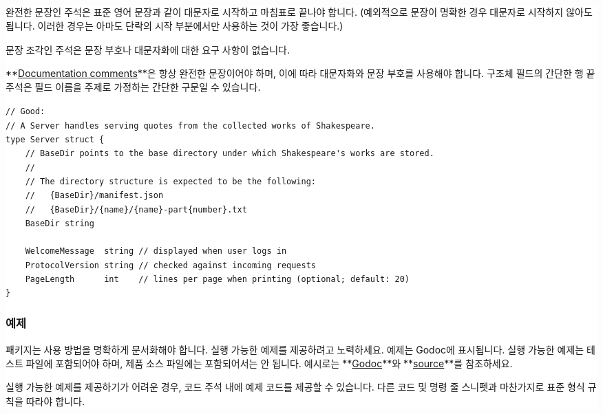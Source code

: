 완전한 문장인 주석은 표준 영어 문장과 같이 대문자로 시작하고 마침표로 끝나야 합니다. (예외적으로 문장이 명확한 경우 대문자로 시작하지 않아도 됩니다. 이러한 경우는 아마도 단락의 시작 부분에서만 사용하는 것이 가장 좋습니다.)

문장 조각인 주석은 문장 부호나 대문자화에 대한 요구 사항이 없습니다.

**[Documentation comments](https://google.github.io/styleguide/go/decisions#doc-comments)**은 항상 완전한 문장이어야 하며, 이에 따라 대문자화와 문장 부호를 사용해야 합니다. 구조체 필드의 간단한 행 끝 주석은 필드 이름을 주제로 가정하는 간단한 구문일 수 있습니다.

```
// Good:
// A Server handles serving quotes from the collected works of Shakespeare.
type Server struct {
    // BaseDir points to the base directory under which Shakespeare's works are stored.
    //
    // The directory structure is expected to be the following:
    //   {BaseDir}/manifest.json
    //   {BaseDir}/{name}/{name}-part{number}.txt
    BaseDir string

    WelcomeMessage  string // displayed when user logs in
    ProtocolVersion string // checked against incoming requests
    PageLength      int    // lines per page when printing (optional; default: 20)
}
```

### **예제**

패키지는 사용 방법을 명확하게 문서화해야 합니다. 실행 가능한 예제를 제공하려고 노력하세요. 예제는 Godoc에 표시됩니다. 실행 가능한 예제는 테스트 파일에 포함되어야 하며, 제품 소스 파일에는 포함되어서는 안 됩니다. 예시로는 **[Godoc](https://pkg.go.dev/time#example-Duration)**와 **[source](https://cs.opensource.google/go/go/+/HEAD:src/time/example_test.go)**를 참조하세요.

실행 가능한 예제를 제공하기가 어려운 경우, 코드 주석 내에 예제 코드를 제공할 수 있습니다. 다른 코드 및 명령 줄 스니펫과 마찬가지로 표준 형식 규칙을 따라야 합니다.